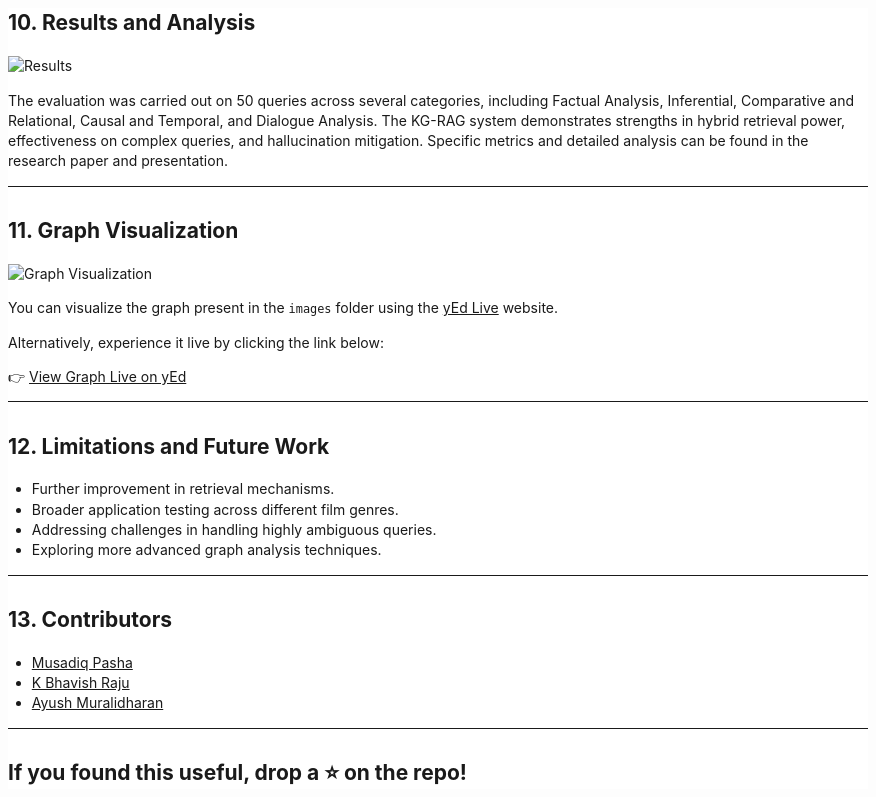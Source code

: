
## 10. Results and Analysis

<img src="https://github.com/MusadiqPasha/Knowledge-Graph-Enhanced-RAG-System-for-Crime-Film-Insights-and-Analysis/blob/main/images/Results.png" width="400" alt="Results"/>


The evaluation was carried out on 50 queries across several categories, including Factual Analysis, Inferential, Comparative and Relational, Causal and Temporal, and Dialogue Analysis. The KG-RAG system demonstrates strengths in hybrid retrieval power, effectiveness on complex queries, and hallucination mitigation.  Specific metrics and detailed analysis can be found in the research paper and presentation.

---

## 11. Graph Visualization

<img src="https://github.com/MusadiqPasha/Knowledge-Graph-Enhanced-RAG-System-for-Crime-Film-Insights-and-Analysis/blob/main/images/Graph%20Viz.png" width="400" alt="Graph Visualization"/>

You can visualize the graph present in the `images` folder using the [yEd Live](https://www.yworks.com/yed-live/) website.

Alternatively, experience it live by clicking the link below:

👉 [View Graph Live on yEd](https://www.yworks.com/yed-live/?file=https://gist.githubusercontent.com/MusadiqPasha/783e702c4055dee3e6cd62427b28a6be/raw/488ecfbe31008744317604cfdc94820f1acff12c/viz)

---

## 12. Limitations and Future Work

-   Further improvement in retrieval mechanisms.
-   Broader application testing across different film genres.
-   Addressing challenges in handling highly ambiguous queries.
-   Exploring more advanced graph analysis techniques.
  
---
## 13. Contributors

- [Musadiq Pasha](https://github.com/MusadiqPasha)
- [K Bhavish Raju](https://github.com/Bhavish1517)
- [Ayush Muralidharan](https://github.com/AyushMuralidharan)

---
## If you found this useful, drop a ⭐️ on the repo!

